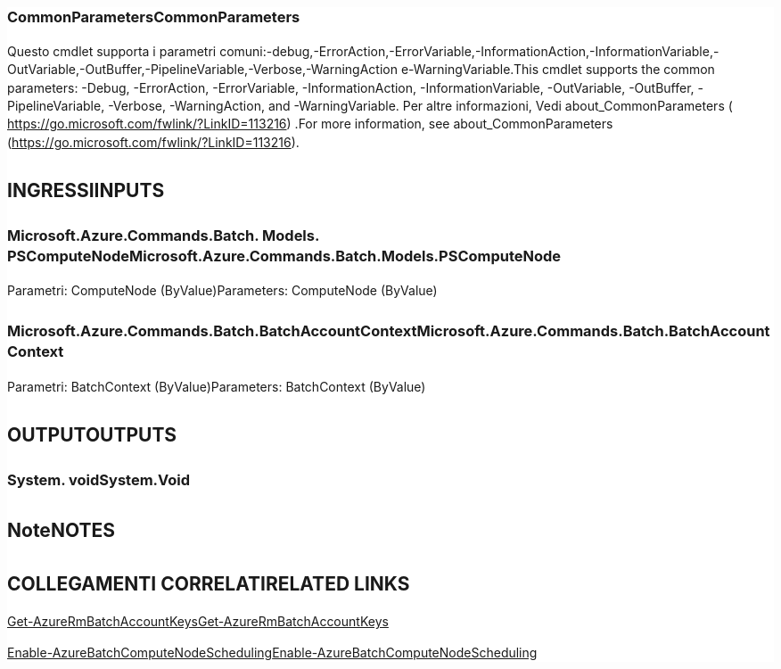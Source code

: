 ### <span data-ttu-id="c6d94-165">CommonParameters</span><span class="sxs-lookup"><span data-stu-id="c6d94-165">CommonParameters</span></span>
<span data-ttu-id="c6d94-166">Questo cmdlet supporta i parametri comuni:-debug,-ErrorAction,-ErrorVariable,-InformationAction,-InformationVariable,-OutVariable,-OutBuffer,-PipelineVariable,-Verbose,-WarningAction e-WarningVariable.</span><span class="sxs-lookup"><span data-stu-id="c6d94-166">This cmdlet supports the common parameters: -Debug, -ErrorAction, -ErrorVariable, -InformationAction, -InformationVariable, -OutVariable, -OutBuffer, -PipelineVariable, -Verbose, -WarningAction, and -WarningVariable.</span></span> <span data-ttu-id="c6d94-167">Per altre informazioni, Vedi about_CommonParameters ( https://go.microsoft.com/fwlink/?LinkID=113216) .</span><span class="sxs-lookup"><span data-stu-id="c6d94-167">For more information, see about_CommonParameters (https://go.microsoft.com/fwlink/?LinkID=113216).</span></span>

## <span data-ttu-id="c6d94-168">INGRESSI</span><span class="sxs-lookup"><span data-stu-id="c6d94-168">INPUTS</span></span>

### <span data-ttu-id="c6d94-169">Microsoft.Azure.Commands.Batch. Models. PSComputeNode</span><span class="sxs-lookup"><span data-stu-id="c6d94-169">Microsoft.Azure.Commands.Batch.Models.PSComputeNode</span></span>
<span data-ttu-id="c6d94-170">Parametri: ComputeNode (ByValue)</span><span class="sxs-lookup"><span data-stu-id="c6d94-170">Parameters: ComputeNode (ByValue)</span></span>

### <span data-ttu-id="c6d94-171">Microsoft.Azure.Commands.Batch.BatchAccountContext</span><span class="sxs-lookup"><span data-stu-id="c6d94-171">Microsoft.Azure.Commands.Batch.BatchAccountContext</span></span>
<span data-ttu-id="c6d94-172">Parametri: BatchContext (ByValue)</span><span class="sxs-lookup"><span data-stu-id="c6d94-172">Parameters: BatchContext (ByValue)</span></span>

## <span data-ttu-id="c6d94-173">OUTPUT</span><span class="sxs-lookup"><span data-stu-id="c6d94-173">OUTPUTS</span></span>

### <span data-ttu-id="c6d94-174">System. void</span><span class="sxs-lookup"><span data-stu-id="c6d94-174">System.Void</span></span>

## <span data-ttu-id="c6d94-175">Note</span><span class="sxs-lookup"><span data-stu-id="c6d94-175">NOTES</span></span>

## <span data-ttu-id="c6d94-176">COLLEGAMENTI CORRELATI</span><span class="sxs-lookup"><span data-stu-id="c6d94-176">RELATED LINKS</span></span>

[<span data-ttu-id="c6d94-177">Get-AzureRmBatchAccountKeys</span><span class="sxs-lookup"><span data-stu-id="c6d94-177">Get-AzureRmBatchAccountKeys</span></span>](./Get-AzureRmBatchAccountKeys.md)

[<span data-ttu-id="c6d94-178">Enable-AzureBatchComputeNodeScheduling</span><span class="sxs-lookup"><span data-stu-id="c6d94-178">Enable-AzureBatchComputeNodeScheduling</span></span>](./Enable-AzureBatchComputeNodeScheduling.md)



